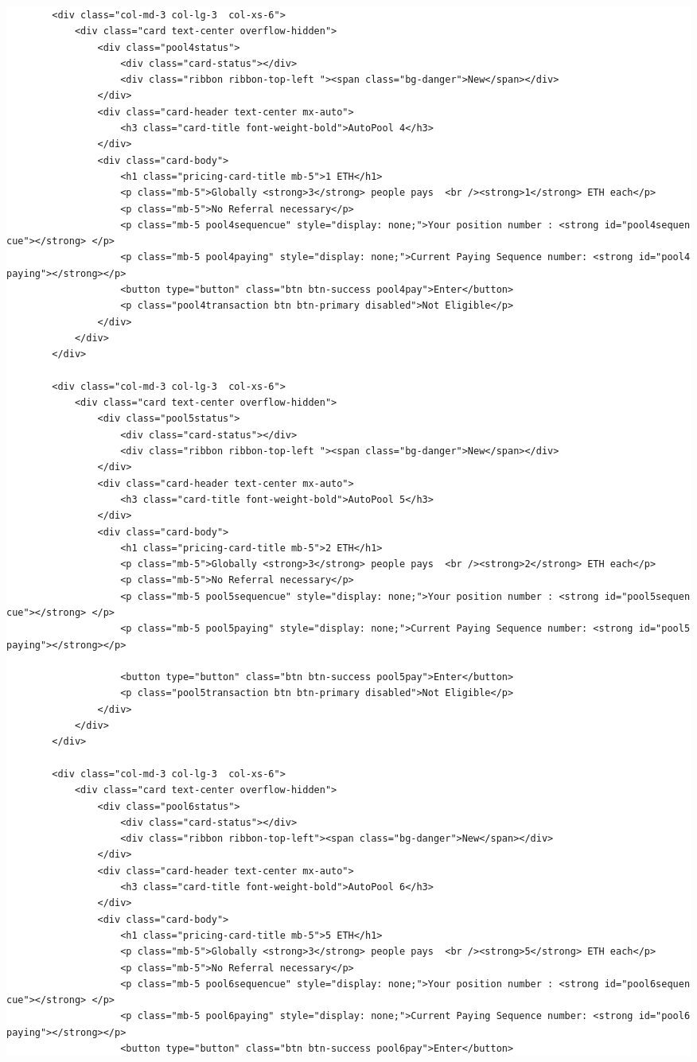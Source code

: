             <div class="col-md-3 col-lg-3  col-xs-6">
                <div class="card text-center overflow-hidden">
                    <div class="pool4status">
                        <div class="card-status"></div>
                        <div class="ribbon ribbon-top-left "><span class="bg-danger">New</span></div>
                    </div>
                    <div class="card-header text-center mx-auto">
                        <h3 class="card-title font-weight-bold">AutoPool 4</h3>
                    </div>
                    <div class="card-body">
                        <h1 class="pricing-card-title mb-5">1 ETH</h1>
                        <p class="mb-5">Globally <strong>3</strong> people pays  <br /><strong>1</strong> ETH each</p>
                        <p class="mb-5">No Referral necessary</p>
                        <p class="mb-5 pool4sequencue" style="display: none;">Your position number : <strong id="pool4sequencue"></strong> </p>
                        <p class="mb-5 pool4paying" style="display: none;">Current Paying Sequence number: <strong id="pool4paying"></strong></p>
                        <button type="button" class="btn btn-success pool4pay">Enter</button>
                        <p class="pool4transaction btn btn-primary disabled">Not Eligible</p>
                    </div>
                </div>
            </div>

            <div class="col-md-3 col-lg-3  col-xs-6">
                <div class="card text-center overflow-hidden">
                    <div class="pool5status">
                        <div class="card-status"></div>
                        <div class="ribbon ribbon-top-left "><span class="bg-danger">New</span></div>
                    </div>
                    <div class="card-header text-center mx-auto">
                        <h3 class="card-title font-weight-bold">AutoPool 5</h3>
                    </div>
                    <div class="card-body">
                        <h1 class="pricing-card-title mb-5">2 ETH</h1>
                        <p class="mb-5">Globally <strong>3</strong> people pays  <br /><strong>2</strong> ETH each</p>
                        <p class="mb-5">No Referral necessary</p>
                        <p class="mb-5 pool5sequencue" style="display: none;">Your position number : <strong id="pool5sequencue"></strong> </p>
                        <p class="mb-5 pool5paying" style="display: none;">Current Paying Sequence number: <strong id="pool5paying"></strong></p>
              
                        <button type="button" class="btn btn-success pool5pay">Enter</button>
                        <p class="pool5transaction btn btn-primary disabled">Not Eligible</p>
                    </div>
                </div>
            </div>

            <div class="col-md-3 col-lg-3  col-xs-6">
                <div class="card text-center overflow-hidden">
                    <div class="pool6status">
                        <div class="card-status"></div>
                        <div class="ribbon ribbon-top-left"><span class="bg-danger">New</span></div>
                    </div>
                    <div class="card-header text-center mx-auto">
                        <h3 class="card-title font-weight-bold">AutoPool 6</h3>
                    </div>
                    <div class="card-body">
                        <h1 class="pricing-card-title mb-5">5 ETH</h1>
                        <p class="mb-5">Globally <strong>3</strong> people pays  <br /><strong>5</strong> ETH each</p>
                        <p class="mb-5">No Referral necessary</p>
                        <p class="mb-5 pool6sequencue" style="display: none;">Your position number : <strong id="pool6sequencue"></strong> </p>
                        <p class="mb-5 pool6paying" style="display: none;">Current Paying Sequence number: <strong id="pool6paying"></strong></p>
                        <button type="button" class="btn btn-success pool6pay">Enter</button>